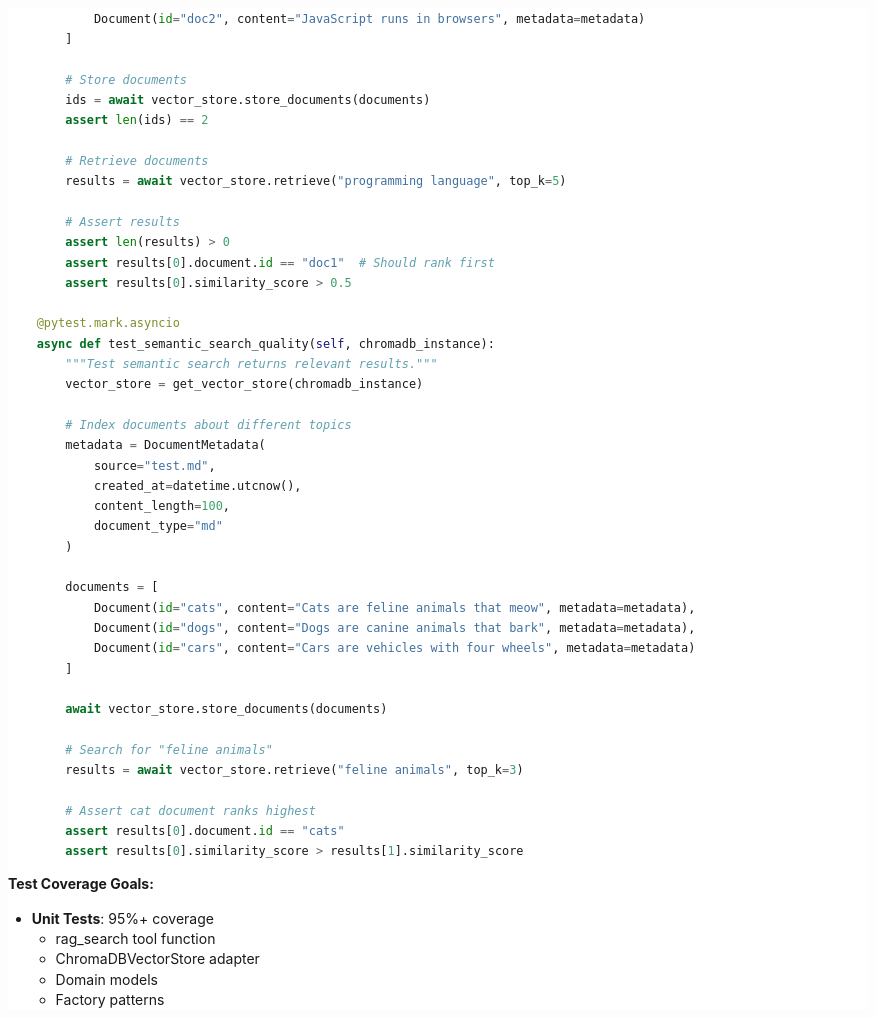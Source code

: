 ```python
            Document(id="doc2", content="JavaScript runs in browsers", metadata=metadata)
        ]

        # Store documents
        ids = await vector_store.store_documents(documents)
        assert len(ids) == 2

        # Retrieve documents
        results = await vector_store.retrieve("programming language", top_k=5)

        # Assert results
        assert len(results) > 0
        assert results[0].document.id == "doc1"  # Should rank first
        assert results[0].similarity_score > 0.5

    @pytest.mark.asyncio
    async def test_semantic_search_quality(self, chromadb_instance):
        """Test semantic search returns relevant results."""
        vector_store = get_vector_store(chromadb_instance)

        # Index documents about different topics
        metadata = DocumentMetadata(
            source="test.md",
            created_at=datetime.utcnow(),
            content_length=100,
            document_type="md"
        )

        documents = [
            Document(id="cats", content="Cats are feline animals that meow", metadata=metadata),
            Document(id="dogs", content="Dogs are canine animals that bark", metadata=metadata),
            Document(id="cars", content="Cars are vehicles with four wheels", metadata=metadata)
        ]

        await vector_store.store_documents(documents)

        # Search for "feline animals"
        results = await vector_store.retrieve("feline animals", top_k=3)

        # Assert cat document ranks highest
        assert results[0].document.id == "cats"
        assert results[0].similarity_score > results[1].similarity_score
```

**Test Coverage Goals:**
- **Unit Tests**: 95%+ coverage
  - rag_search tool function
  - ChromaDBVectorStore adapter
  - Domain models
  - Factory patterns
